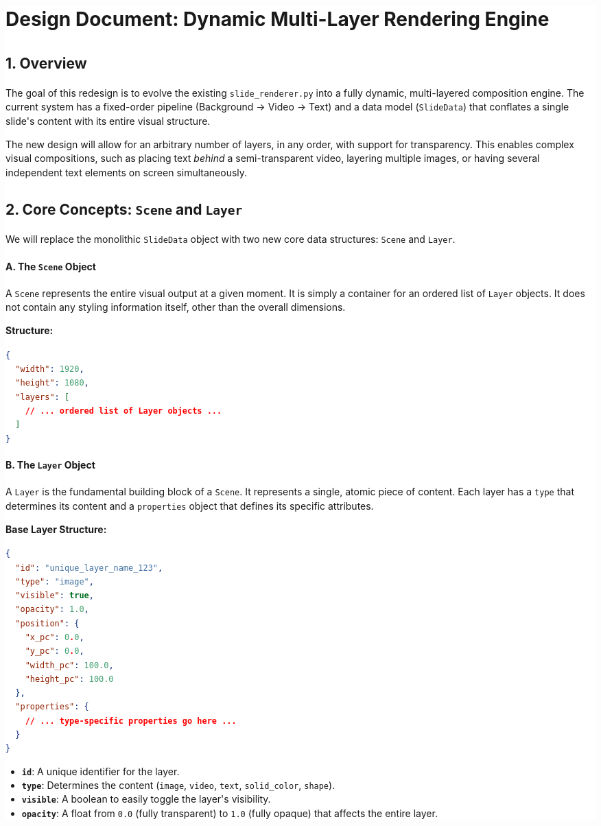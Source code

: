 # Design Document: Dynamic Multi-Layer Rendering Engine

## 1. Overview

The goal of this redesign is to evolve the existing `slide_renderer.py` into a fully dynamic, multi-layered composition engine. The current system has a fixed-order pipeline (Background -> Video -> Text) and a data model (`SlideData`) that conflates a single slide's content with its entire visual structure.

The new design will allow for an arbitrary number of layers, in any order, with support for transparency. This enables complex visual compositions, such as placing text *behind* a semi-transparent video, layering multiple images, or having several independent text elements on screen simultaneously.

## 2. Core Concepts: `Scene` and `Layer`

We will replace the monolithic `SlideData` object with two new core data structures: `Scene` and `Layer`.

#### A. The `Scene` Object

A `Scene` represents the entire visual output at a given moment. It is simply a container for an ordered list of `Layer` objects. It does not contain any styling information itself, other than the overall dimensions.

**Structure:**
```json
{
  "width": 1920,
  "height": 1080,
  "layers": [
    // ... ordered list of Layer objects ...
  ]
}
```

#### B. The `Layer` Object

A `Layer` is the fundamental building block of a `Scene`. It represents a single, atomic piece of content. Each layer has a `type` that determines its content and a `properties` object that defines its specific attributes.

**Base Layer Structure:**
```json
{
  "id": "unique_layer_name_123",
  "type": "image",
  "visible": true,
  "opacity": 1.0,
  "position": {
    "x_pc": 0.0,
    "y_pc": 0.0,
    "width_pc": 100.0,
    "height_pc": 100.0
  },
  "properties": {
    // ... type-specific properties go here ...
  }
}
```
* **`id`**: A unique identifier for the layer.
* **`type`**: Determines the content (`image`, `video`, `text`, `solid_color`, `shape`).
* **`visible`**: A boolean to easily toggle the layer's visibility.
* **`opacity`**: A float from `0.0` (fully transparent) to `1.0` (fully opaque) that affects the entire layer.